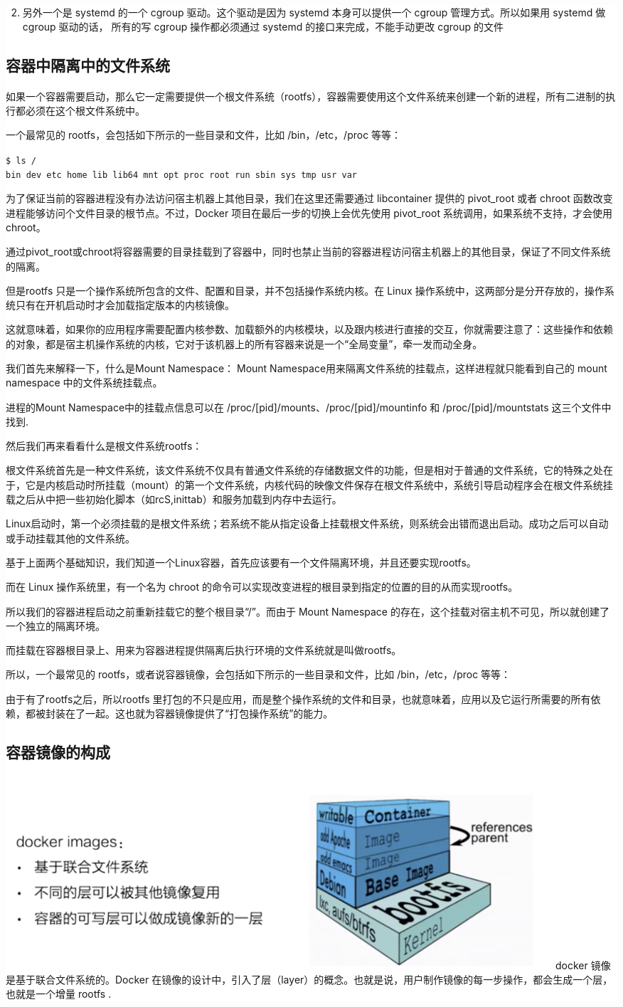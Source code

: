 2. 另外一个是 systemd 的一个 cgroup 驱动。这个驱动是因为 systemd 本身可以提供一个 cgroup 管理方式。所以如果用 systemd 做 cgroup 驱动的话，
所有的写 cgroup 操作都必须通过 systemd 的接口来完成，不能手动更改 cgroup 的文件


## 容器中隔离中的文件系统
如果一个容器需要启动，那么它一定需要提供一个根文件系统（rootfs），容器需要使用这个文件系统来创建一个新的进程，所有二进制的执行都必须在这个根文件系统中。

一个最常见的 rootfs，会包括如下所示的一些目录和文件，比如 /bin，/etc，/proc 等等：
```shell
$ ls /
bin dev etc home lib lib64 mnt opt proc root run sbin sys tmp usr var
```
为了保证当前的容器进程没有办法访问宿主机器上其他目录，我们在这里还需要通过 libcontainer 提供的 pivot_root 或者 chroot 函数改变进程能够访问个文件目录的根节点。不过，Docker 项目在最后一步的切换上会优先使用 pivot_root 系统调用，如果系统不支持，才会使用 chroot。

通过pivot_root或chroot将容器需要的目录挂载到了容器中，同时也禁止当前的容器进程访问宿主机器上的其他目录，保证了不同文件系统的隔离。

但是rootfs 只是一个操作系统所包含的文件、配置和目录，并不包括操作系统内核。在 Linux 操作系统中，这两部分是分开存放的，操作系统只有在开机启动时才会加载指定版本的内核镜像。

这就意味着，如果你的应用程序需要配置内核参数、加载额外的内核模块，以及跟内核进行直接的交互，你就需要注意了：这些操作和依赖的对象，都是宿主机操作系统的内核，它对于该机器上的所有容器来说是一个“全局变量”，牵一发而动全身。

我们首先来解释一下，什么是Mount Namespace：
Mount Namespace用来隔离文件系统的挂载点，这样进程就只能看到自己的 mount namespace 中的文件系统挂载点。

进程的Mount Namespace中的挂载点信息可以在 /proc/[pid]/mounts、/proc/[pid]/mountinfo 和 /proc/[pid]/mountstats 这三个文件中找到.

然后我们再来看看什么是根文件系统rootfs：

根文件系统首先是一种文件系统，该文件系统不仅具有普通文件系统的存储数据文件的功能，但是相对于普通的文件系统，它的特殊之处在于，它是内核启动时所挂载（mount）的第一个文件系统，内核代码的映像文件保存在根文件系统中，系统引导启动程序会在根文件系统挂载之后从中把一些初始化脚本（如rcS,inittab）和服务加载到内存中去运行。

Linux启动时，第一个必须挂载的是根文件系统；若系统不能从指定设备上挂载根文件系统，则系统会出错而退出启动。成功之后可以自动或手动挂载其他的文件系统。

基于上面两个基础知识，我们知道一个Linux容器，首先应该要有一个文件隔离环境，并且还要实现rootfs。

而在 Linux 操作系统里，有一个名为 chroot 的命令可以实现改变进程的根目录到指定的位置的目的从而实现rootfs。

所以我们的容器进程启动之前重新挂载它的整个根目录“/”。而由于 Mount Namespace 的存在，这个挂载对宿主机不可见，所以就创建了一个独立的隔离环境。

而挂载在容器根目录上、用来为容器进程提供隔离后执行环境的文件系统就是叫做rootfs。

所以，一个最常见的 rootfs，或者说容器镜像，会包括如下所示的一些目录和文件，比如 /bin，/etc，/proc 等等：

由于有了rootfs之后，所以rootfs 里打包的不只是应用，而是整个操作系统的文件和目录，也就意味着，应用以及它运行所需要的所有依赖，都被封装在了一起。这也就为容器镜像提供了“打包操作系统”的能力。

## 容器镜像的构成
![](../img/.10_container_images/docker_img.png)
docker 镜像是基于联合文件系统的。Docker 在镜像的设计中，引入了层（layer）的概念。也就是说，用户制作镜像的每一步操作，都会生成一个层，也就是一个增量 rootfs .

